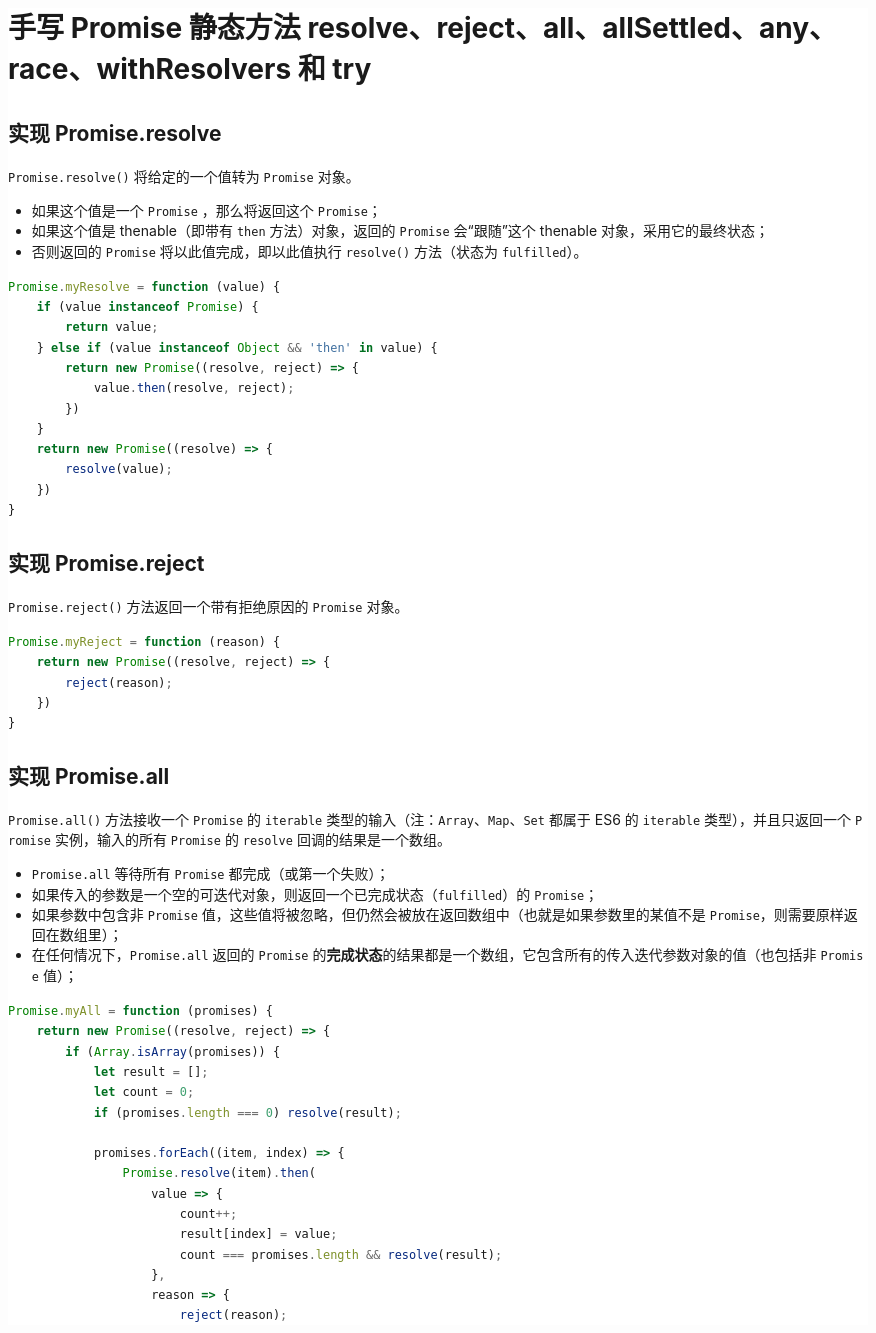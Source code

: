 # 手写 Promise 静态方法 resolve、reject、all、allSettled、any、race、withResolvers 和 try

## 实现 Promise.resolve

`Promise.resolve()` 将给定的一个值转为 `Promise` 对象。

* 如果这个值是一个 `Promise` ，那么将返回这个 `Promise`；
* 如果这个值是 thenable（即带有 `then` 方法）对象，返回的 `Promise` 会“跟随”这个 thenable 对象，采用它的最终状态；
* 否则返回的 `Promise` 将以此值完成，即以此值执行 `resolve()` 方法（状态为 `fulfilled`）。

```javascript
Promise.myResolve = function (value) {
    if (value instanceof Promise) {
        return value;
    } else if (value instanceof Object && 'then' in value) {
        return new Promise((resolve, reject) => {
            value.then(resolve, reject);
        })
    }
    return new Promise((resolve) => {
        resolve(value);
    })
}
```

## 实现 Promise.reject

`Promise.reject()` 方法返回一个带有拒绝原因的 `Promise` 对象。

```javascript
Promise.myReject = function (reason) {
    return new Promise((resolve, reject) => {
        reject(reason);
    })
}
```

## 实现 Promise.all

`Promise.all()` 方法接收一个 `Promise` 的 `iterable` 类型的输入（注：`Array`、`Map`、`Set` 都属于 ES6 的 `iterable` 类型），并且只返回一个 `Promise` 实例，输入的所有 `Promise` 的 `resolve` 回调的结果是一个数组。

* `Promise.all` 等待所有 `Promise` 都完成（或第一个失败）；
* 如果传入的参数是一个空的可迭代对象，则返回一个已完成状态（`fulfilled`）的 `Promise`；
* 如果参数中包含非 `Promise` 值，这些值将被忽略，但仍然会被放在返回数组中（也就是如果参数里的某值不是 `Promise`，则需要原样返回在数组里）；
* 在任何情况下，`Promise.all` 返回的 `Promise` 的**完成状态**的结果都是一个数组，它包含所有的传入迭代参数对象的值（也包括非 `Promise` 值）；

```javascript
Promise.myAll = function (promises) {
    return new Promise((resolve, reject) => {
        if (Array.isArray(promises)) {
            let result = [];
            let count = 0;
            if (promises.length === 0) resolve(result);
            
            promises.forEach((item, index) => {
                Promise.resolve(item).then(
                    value => {
                        count++;
                        result[index] = value;
                        count === promises.length && resolve(result);
                    },
                    reason => {
                        reject(reason);
```